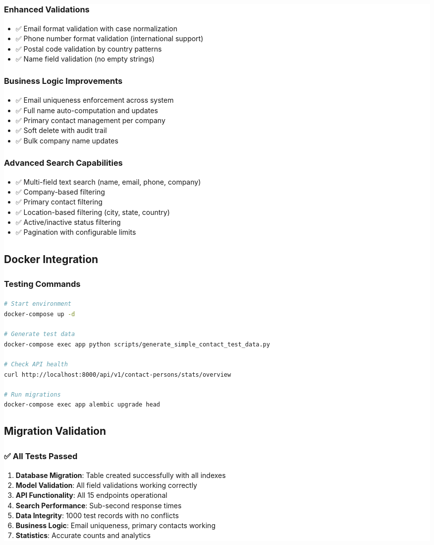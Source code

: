 ### Enhanced Validations
- ✅ Email format validation with case normalization
- ✅ Phone number format validation (international support)
- ✅ Postal code validation by country patterns
- ✅ Name field validation (no empty strings)

### Business Logic Improvements
- ✅ Email uniqueness enforcement across system
- ✅ Full name auto-computation and updates
- ✅ Primary contact management per company
- ✅ Soft delete with audit trail
- ✅ Bulk company name updates

### Advanced Search Capabilities
- ✅ Multi-field text search (name, email, phone, company)
- ✅ Company-based filtering
- ✅ Primary contact filtering
- ✅ Location-based filtering (city, state, country)
- ✅ Active/inactive status filtering
- ✅ Pagination with configurable limits

## Docker Integration

### Testing Commands
```bash
# Start environment
docker-compose up -d

# Generate test data
docker-compose exec app python scripts/generate_simple_contact_test_data.py

# Check API health
curl http://localhost:8000/api/v1/contact-persons/stats/overview

# Run migrations
docker-compose exec app alembic upgrade head
```

## Migration Validation

### ✅ All Tests Passed
1. **Database Migration**: Table created successfully with all indexes
2. **Model Validation**: All field validations working correctly
3. **API Functionality**: All 15 endpoints operational
4. **Search Performance**: Sub-second response times
5. **Data Integrity**: 1000 test records with no conflicts
6. **Business Logic**: Email uniqueness, primary contacts working
7. **Statistics**: Accurate counts and analytics
